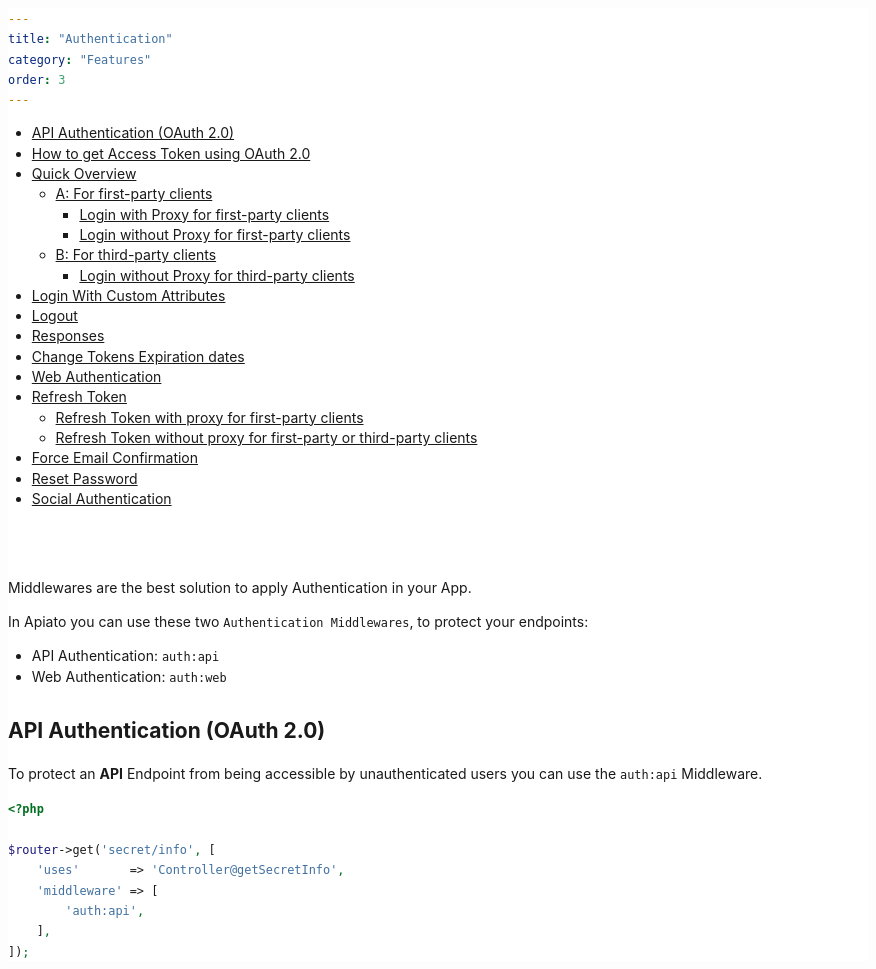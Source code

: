 ```yaml
---
title: "Authentication"
category: "Features"
order: 3
---
```


- [API Authentication (OAuth 2.0)](#api-authentication-oauth-20)
- [How to get Access Token using OAuth 2.0](#how-to-get-access-token-using-oauth-20)
- [Quick Overview](#quick-overview)
    - [A: For first-party clients](#first-party-clients)
        - [Login with Proxy for first-party clients](#login-with-proxy-for-first-party-clients)
        - [Login without Proxy for first-party clients](#login-without-proxy-for-first-party-clients)
    - [B: For third-party clients](#third-party-clients)
        - [Login without Proxy for third-party clients](#login-without-proxy-for-third-party-clients)
- [Login With Custom Attributes](#login-with-custom-attributes)
- [Logout](#logout)
- [Responses](#responses)
- [Change Tokens Expiration dates](#change-tokens-expiration-dates)
- [Web Authentication](#web-authentication)
- [Refresh Token](#refresh-token)
  - [Refresh Token with proxy for first-party clients](#refresh-token-via-proxy-for-first-party-clients)
  - [Refresh Token without proxy for first-party or third-party clients](#refresh-token-via-non-proxy)
- [Force Email Confirmation](#force-email-confirmation)
- [Reset Password](#Reset-Password)
- [Social Authentication](#social-authentication)

<br />
<br />

Middlewares are the best solution to apply Authentication in your App.

In Apiato you can use these two `Authentication Middlewares`, to protect your endpoints:

- API Authentication: `auth:api`
- Web Authentication: `auth:web`

<a name="api-authentication-oauth-20"></a>
## API Authentication (OAuth 2.0)

To protect an **API** Endpoint from being accessible by unauthenticated users you can use the `auth:api` Middleware.

```php
<?php

$router->get('secret/info', [
    'uses'       => 'Controller@getSecretInfo',
    'middleware' => [
        'auth:api',
    ],
]);

```
